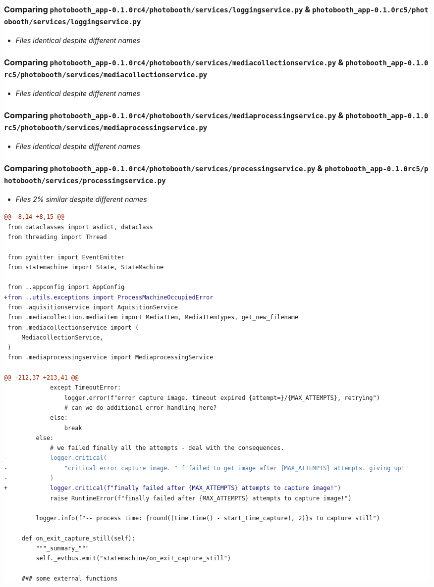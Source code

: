 ### Comparing `photobooth_app-0.1.0rc4/photobooth/services/loggingservice.py` & `photobooth_app-0.1.0rc5/photobooth/services/loggingservice.py`

 * *Files identical despite different names*

### Comparing `photobooth_app-0.1.0rc4/photobooth/services/mediacollectionservice.py` & `photobooth_app-0.1.0rc5/photobooth/services/mediacollectionservice.py`

 * *Files identical despite different names*

### Comparing `photobooth_app-0.1.0rc4/photobooth/services/mediaprocessingservice.py` & `photobooth_app-0.1.0rc5/photobooth/services/mediaprocessingservice.py`

 * *Files identical despite different names*

### Comparing `photobooth_app-0.1.0rc4/photobooth/services/processingservice.py` & `photobooth_app-0.1.0rc5/photobooth/services/processingservice.py`

 * *Files 2% similar despite different names*

```diff
@@ -8,14 +8,15 @@
 from dataclasses import asdict, dataclass
 from threading import Thread
 
 from pymitter import EventEmitter
 from statemachine import State, StateMachine
 
 from ..appconfig import AppConfig
+from ..utils.exceptions import ProcessMachineOccupiedError
 from .aquisitionservice import AquisitionService
 from .mediacollection.mediaitem import MediaItem, MediaItemTypes, get_new_filename
 from .mediacollectionservice import (
     MediacollectionService,
 )
 from .mediaprocessingservice import MediaprocessingService
 
@@ -212,37 +213,41 @@
             except TimeoutError:
                 logger.error(f"error capture image. timeout expired {attempt=}/{MAX_ATTEMPTS}, retrying")
                 # can we do additional error handling here?
             else:
                 break
         else:
             # we failed finally all the attempts - deal with the consequences.
-            logger.critical(
-                "critical error capture image. " f"failed to get image after {MAX_ATTEMPTS} attempts. giving up!"
-            )
+            logger.critical(f"finally failed after {MAX_ATTEMPTS} attempts to capture image!")
             raise RuntimeError(f"finally failed after {MAX_ATTEMPTS} attempts to capture image!")
 
         logger.info(f"-- process time: {round((time.time() - start_time_capture), 2)}s to capture still")
 
     def on_exit_capture_still(self):
         """_summary_"""
         self._evtbus.emit("statemachine/on_exit_capture_still")
 
     ### some external functions
```